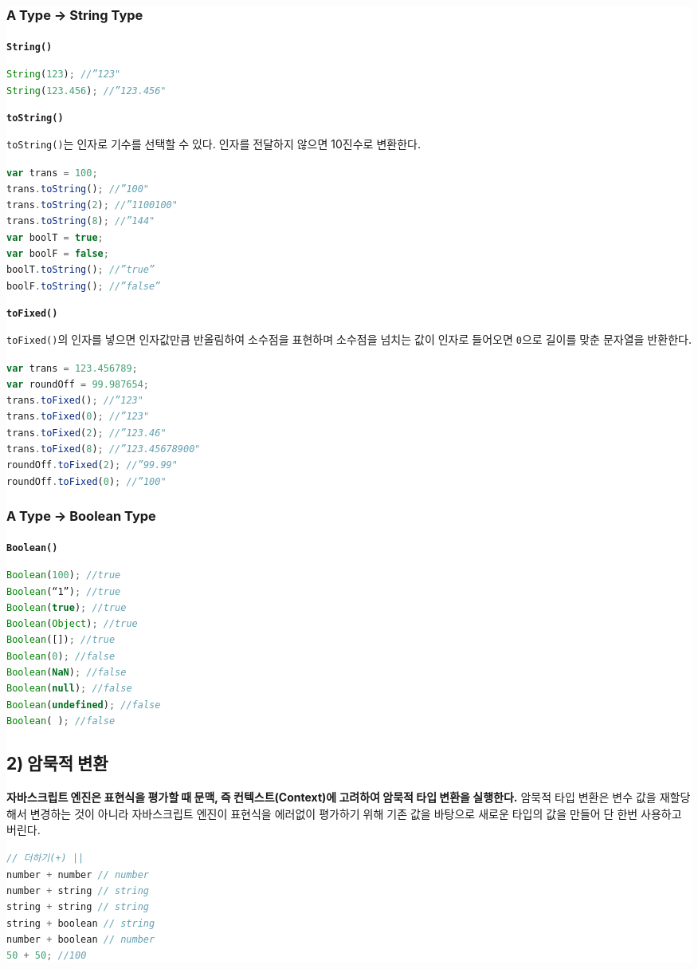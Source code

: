 ### A Type → String Type

**`String()`**

```js
String(123); //”123"
String(123.456); //”123.456"
```

**`toString()`**

`toString()`는 인자로 기수를 선택할 수 있다. 인자를 전달하지 않으면 10진수로 변환한다.

```js
var trans = 100;
trans.toString(); //”100"
trans.toString(2); //”1100100"
trans.toString(8); //”144"
var boolT = true;
var boolF = false;
boolT.toString(); //”true”
boolF.toString(); //”false”
```

**`toFixed()`**

`toFixed()`의 인자를 넣으면 인자값만큼 반올림하여 소수점을 표현하며 소수점을 넘치는 값이 인자로 들어오면 `0`으로 길이를 맞춘 문자열을 반환한다.

```js
var trans = 123.456789;
var roundOff = 99.987654;
trans.toFixed(); //”123"
trans.toFixed(0); //”123"
trans.toFixed(2); //”123.46"
trans.toFixed(8); //”123.45678900"
roundOff.toFixed(2); //”99.99"
roundOff.toFixed(0); //”100"
```

### A Type → Boolean Type

**`Boolean()`**

```js
Boolean(100); //true
Boolean(“1”); //true
Boolean(true); //true
Boolean(Object); //true
Boolean([]); //true
Boolean(0); //false
Boolean(NaN); //false
Boolean(null); //false
Boolean(undefined); //false
Boolean( ); //false
```

## 2) 암묵적 변환
**자바스크립트 엔진은 표현식을 평가할 때 문맥, 즉 컨텍스트(Context)에 고려하여 암묵적 타입 변환을 실행한다.**
암묵적 타입 변환은 변수 값을 재할당해서 변경하는 것이 아니라 자바스크립트 엔진이 표현식을 에러없이 평가하기 위해 기존 값을 바탕으로 새로운 타입의 값을 만들어 단 한번 사용하고 버린다. 
```js
// 더하기(+) ||
number + number // number
number + string // string
string + string // string
string + boolean // string
number + boolean // number
50 + 50; //100
```